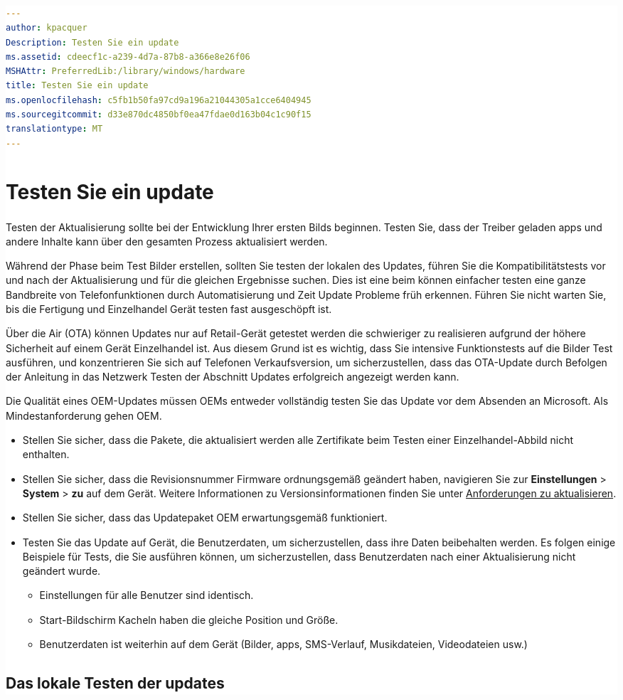 ```yaml
---
author: kpacquer
Description: Testen Sie ein update
ms.assetid: cdeecf1c-a239-4d7a-87b8-a366e8e26f06
MSHAttr: PreferredLib:/library/windows/hardware
title: Testen Sie ein update
ms.openlocfilehash: c5fb1b50fa97cd9a196a21044305a1cce6404945
ms.sourcegitcommit: d33e870dc4850bf0ea47fdae0d163b04c1c90f15
translationtype: MT
---
```

# <a name="test-an-update"></a>Testen Sie ein update


Testen der Aktualisierung sollte bei der Entwicklung Ihrer ersten Bilds beginnen.  Testen Sie, dass der Treiber geladen apps und andere Inhalte kann über den gesamten Prozess aktualisiert werden.

Während der Phase beim Test Bilder erstellen, sollten Sie testen der lokalen des Updates, führen Sie die Kompatibilitätstests vor und nach der Aktualisierung und für die gleichen Ergebnisse suchen.  Dies ist eine beim können einfacher testen eine ganze Bandbreite von Telefonfunktionen durch Automatisierung und Zeit Update Probleme früh erkennen.  Führen Sie nicht warten Sie, bis die Fertigung und Einzelhandel Gerät testen fast ausgeschöpft ist.

Über die Air (OTA) können Updates nur auf Retail-Gerät getestet werden die schwieriger zu realisieren aufgrund der höhere Sicherheit auf einem Gerät Einzelhandel ist.  Aus diesem Grund ist es wichtig, dass Sie intensive Funktionstests auf die Bilder Test ausführen, und konzentrieren Sie sich auf Telefonen Verkaufsversion, um sicherzustellen, dass das OTA-Update durch Befolgen der Anleitung in das Netzwerk Testen der Abschnitt Updates erfolgreich angezeigt werden kann.

Die Qualität eines OEM-Updates müssen OEMs entweder vollständig testen Sie das Update vor dem Absenden an Microsoft. Als Mindestanforderung gehen OEM.

-   Stellen Sie sicher, dass die Pakete, die aktualisiert werden alle Zertifikate beim Testen einer Einzelhandel-Abbild nicht enthalten.

-   Stellen Sie sicher, dass die Revisionsnummer Firmware ordnungsgemäß geändert haben, navigieren Sie zur **Einstellungen** &gt; **System** &gt; **zu** auf dem Gerät. Weitere Informationen zu Versionsinformationen finden Sie unter [Anforderungen zu aktualisieren](update-requirements.md).

-   Stellen Sie sicher, dass das Updatepaket OEM erwartungsgemäß funktioniert.

-   Testen Sie das Update auf Gerät, die Benutzerdaten, um sicherzustellen, dass ihre Daten beibehalten werden. Es folgen einige Beispiele für Tests, die Sie ausführen können, um sicherzustellen, dass Benutzerdaten nach einer Aktualisierung nicht geändert wurde.

    -   Einstellungen für alle Benutzer sind identisch.

    -   Start-Bildschirm Kacheln haben die gleiche Position und Größe.

    -   Benutzerdaten ist weiterhin auf dem Gerät (Bilder, apps, SMS-Verlauf, Musikdateien, Videodateien usw.)

## <a name="span-idlocaltestingofupdatesspanspan-idlocaltestingofupdatesspanspan-idlocaltestingofupdatesspanlocal-testing-of-updates"></a><span id="Local_testing_of_updates"></span><span id="local_testing_of_updates"></span><span id="LOCAL_TESTING_OF_UPDATES"></span>Das lokale Testen der updates
